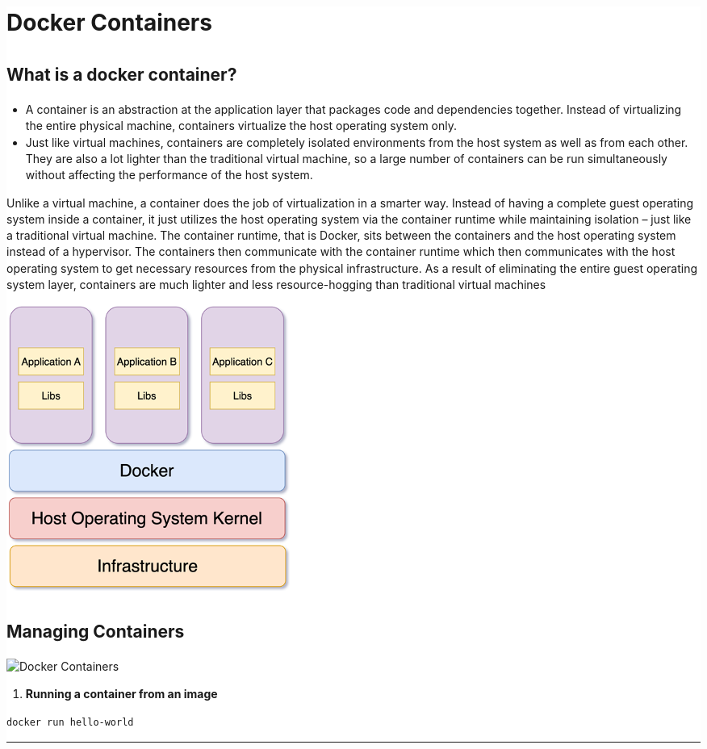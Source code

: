 # Docker Containers

## What is a docker container?
- A container is an abstraction at the application layer that packages code and dependencies together. Instead of virtualizing the entire physical machine, containers virtualize the host operating system only.
- Just like virtual machines, containers are completely isolated environments from the host system as well as from each other. They are also a lot lighter than the traditional virtual machine, so a large number of containers can be run simultaneously without affecting the performance of the host system.‌

Unlike a virtual machine, a container does the job of virtualization in a smarter way. Instead of having a complete guest operating system inside a container, it just utilizes the host operating system via the container runtime while maintaining isolation – just like a traditional virtual machine.
The container runtime, that is Docker, sits between the containers and the host operating system instead of a hypervisor. The containers then communicate with the container runtime which then communicates with the host operating system to get necessary resources from the physical infrastructure.
As a result of eliminating the entire guest operating system layer, containers are much lighter and less resource-hogging than traditional virtual machines

![Container Architecture](containers.png)


## Managing Containers

![Docker Containers](https://linuxiac.b-cdn.net/wp-content/uploads/2021/06/what-is-docker-container.png)

1. **Running a container from an image**

```
docker run hello-world
```
---
